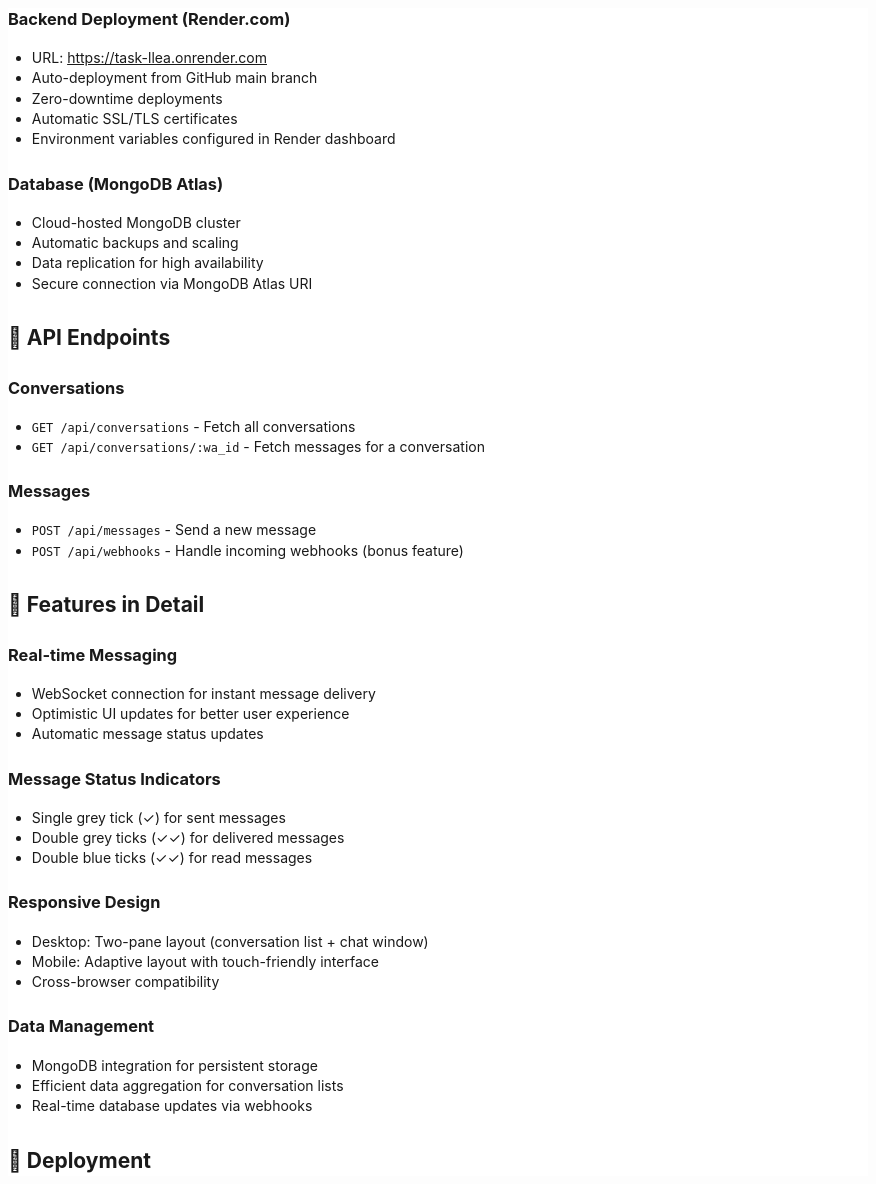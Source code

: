 ### Backend Deployment (Render.com)
- URL: https://task-llea.onrender.com
- Auto-deployment from GitHub main branch
- Zero-downtime deployments
- Automatic SSL/TLS certificates
- Environment variables configured in Render dashboard

### Database (MongoDB Atlas)
- Cloud-hosted MongoDB cluster
- Automatic backups and scaling
- Data replication for high availability
- Secure connection via MongoDB Atlas URI

## 🔧 API Endpoints

### Conversations
- `GET /api/conversations` - Fetch all conversations
- `GET /api/conversations/:wa_id` - Fetch messages for a conversation

### Messages
- `POST /api/messages` - Send a new message
- `POST /api/webhooks` - Handle incoming webhooks (bonus feature)

## 🎯 Features in Detail

### Real-time Messaging
- WebSocket connection for instant message delivery
- Optimistic UI updates for better user experience
- Automatic message status updates

### Message Status Indicators
- Single grey tick (✓) for sent messages
- Double grey ticks (✓✓) for delivered messages
- Double blue ticks (✓✓) for read messages

### Responsive Design
- Desktop: Two-pane layout (conversation list + chat window)
- Mobile: Adaptive layout with touch-friendly interface
- Cross-browser compatibility

### Data Management
- MongoDB integration for persistent storage
- Efficient data aggregation for conversation lists
- Real-time database updates via webhooks

## 🚀 Deployment
